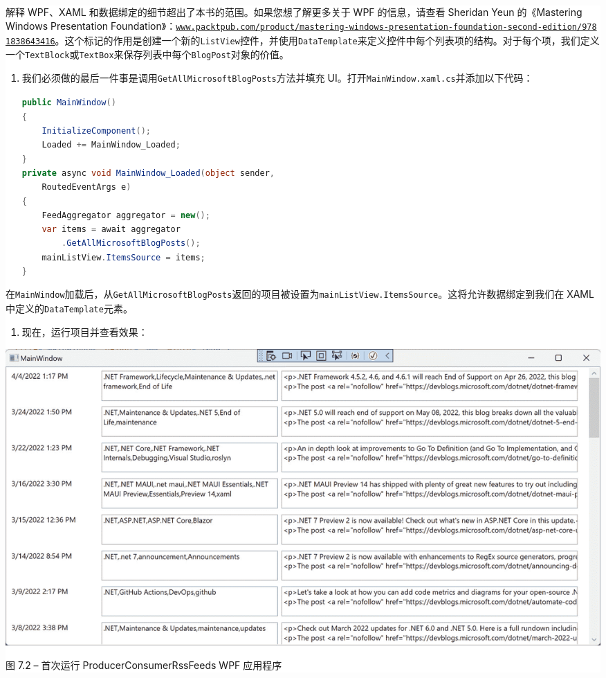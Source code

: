 解释 WPF、XAML 和数据绑定的细节超出了本书的范围。如果您想了解更多关于 WPF 的信息，请查看 Sheridan Yeun 的《Mastering Windows Presentation Foundation》：[`www.packtpub.com/product/mastering-windows-presentation-foundation-second-edition/9781838643416`](https://www.packtpub.com/product/mastering-windows-presentation-foundation-second-edition/9781838643416)。这个标记的作用是创建一个新的`ListView`控件，并使用`DataTemplate`来定义控件中每个列表项的结构。对于每个项，我们定义一个`TextBlock`或`TextBox`来保存列表中每个`BlogPost`对象的价值。

1.  我们必须做的最后一件事是调用`GetAllMicrosoftBlogPosts`方法并填充 UI。打开`MainWindow.xaml.cs`并添加以下代码：

    ```cs
    public MainWindow()
    {
        InitializeComponent();
        Loaded += MainWindow_Loaded;
    }
    private async void MainWindow_Loaded(object sender, 
        RoutedEventArgs e)
    {
        FeedAggregator aggregator = new();
        var items = await aggregator
            .GetAllMicrosoftBlogPosts();
        mainListView.ItemsSource = items;
    }
    ```

在`MainWindow`加载后，从`GetAllMicrosoftBlogPosts`返回的项目被设置为`mainListView.ItemsSource`。这将允许数据绑定到我们在 XAML 中定义的`DataTemplate`元素。

1.  现在，运行项目并查看效果：

![图 7.2 – 首次运行 ProducerConsumerRssFeeds WPF 应用程序](img/Figure_7.2_B18552.jpg)

图 7.2 – 首次运行 ProducerConsumerRssFeeds WPF 应用程序
